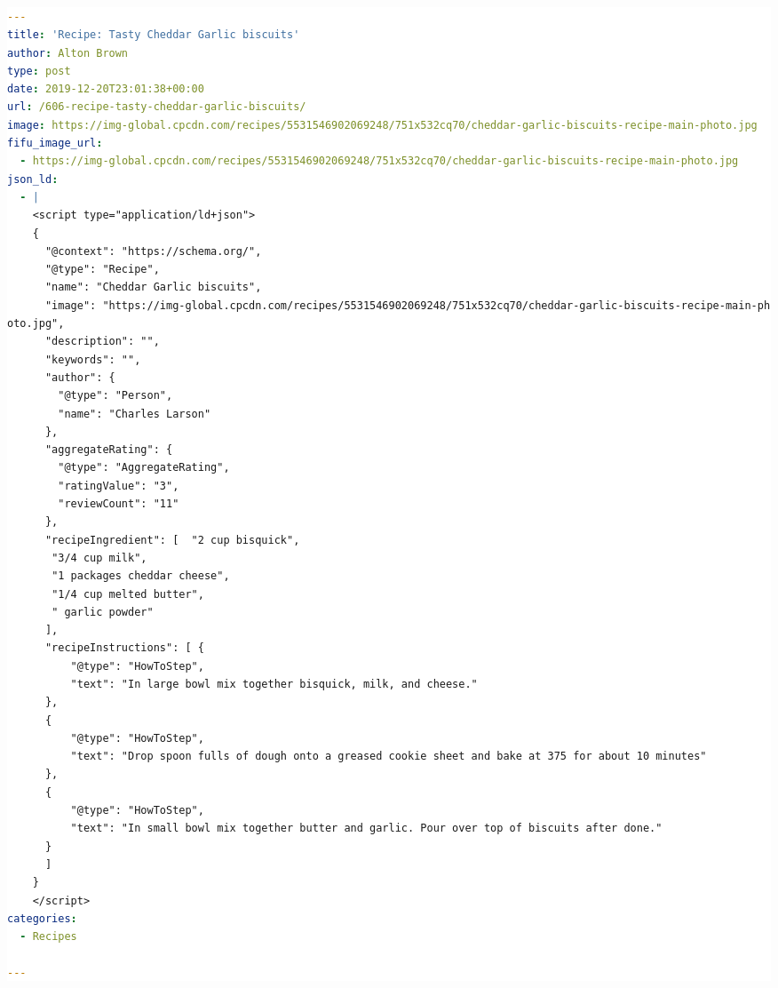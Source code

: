 ```yaml
---
title: 'Recipe: Tasty Cheddar Garlic biscuits'
author: Alton Brown
type: post
date: 2019-12-20T23:01:38+00:00
url: /606-recipe-tasty-cheddar-garlic-biscuits/
image: https://img-global.cpcdn.com/recipes/5531546902069248/751x532cq70/cheddar-garlic-biscuits-recipe-main-photo.jpg
fifu_image_url:
  - https://img-global.cpcdn.com/recipes/5531546902069248/751x532cq70/cheddar-garlic-biscuits-recipe-main-photo.jpg
json_ld:
  - |
    <script type="application/ld+json">
    {
      "@context": "https://schema.org/", 
      "@type": "Recipe", 
      "name": "Cheddar Garlic biscuits",
      "image": "https://img-global.cpcdn.com/recipes/5531546902069248/751x532cq70/cheddar-garlic-biscuits-recipe-main-photo.jpg",
      "description": "",
      "keywords": "",
      "author": {
        "@type": "Person",
        "name": "Charles Larson"
      },
      "aggregateRating": {
        "@type": "AggregateRating",
        "ratingValue": "3",
        "reviewCount": "11"
      },
      "recipeIngredient": [  "2 cup bisquick", 
       "3/4 cup milk", 
       "1 packages cheddar cheese", 
       "1/4 cup melted butter", 
       " garlic powder"
      ],
      "recipeInstructions": [ {
          "@type": "HowToStep",
          "text": "In large bowl mix together bisquick, milk, and cheese."
      }, 
      {
          "@type": "HowToStep",
          "text": "Drop spoon fulls of dough onto a greased cookie sheet and bake at 375 for about 10 minutes"
      }, 
      {
          "@type": "HowToStep",
          "text": "In small bowl mix together butter and garlic. Pour over top of biscuits after done."
      }
      ]
    }
    </script>
categories:
  - Recipes

---
```
